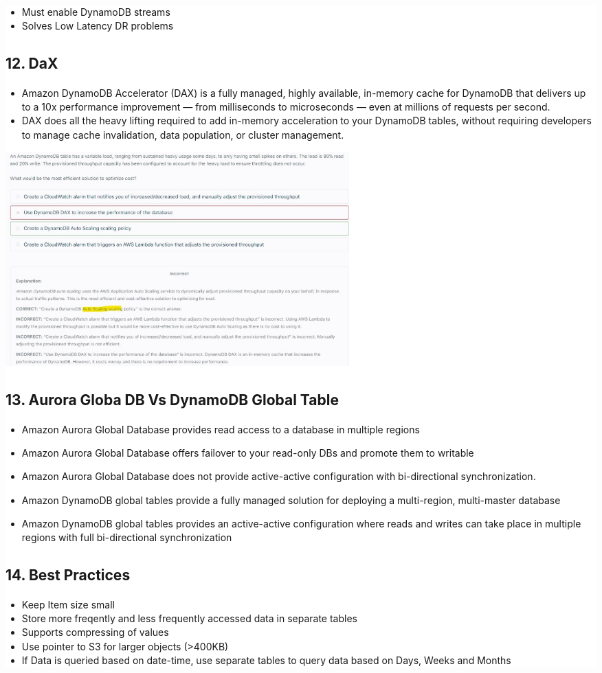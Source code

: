 - Must enable DynamoDB streams			
- Solves Low Latency DR problems			

## 12. DaX
- Amazon DynamoDB Accelerator (DAX) is a fully managed, highly available, in-memory cache for DynamoDB that delivers up to a 10x performance improvement — from milliseconds to microseconds — even at millions of requests per second. 
- DAX does all the heavy lifting required to add in-memory acceleration to your DynamoDB tables, without requiring developers to manage cache invalidation, data population, or cluster management. 
<img src="images/1.png" width=500>

## 13. Aurora Globa DB Vs DynamoDB Global Table
- Amazon Aurora Global Database provides read access to a database in multiple regions											
- Amazon Aurora Global Database offers failover to your read-only DBs and promote them to writable											
- Amazon Aurora Global Database does not provide active-active configuration with bi-directional synchronization.											
											
- Amazon DynamoDB global tables provide a fully managed solution for deploying a multi-region, multi-master database											
- Amazon DynamoDB global tables provides an active-active configuration where reads and writes can take place in multiple regions with full bi-directional synchronization											

## 14. Best Practices
- Keep Item size small											
- Store more freqently and less frequently accessed data in separate tables											
- Supports compressing of values											
- Use pointer to S3 for larger objects (>400KB)											
- If Data is queried based on date-time, use separate tables to query data based on Days, Weeks and Months											
